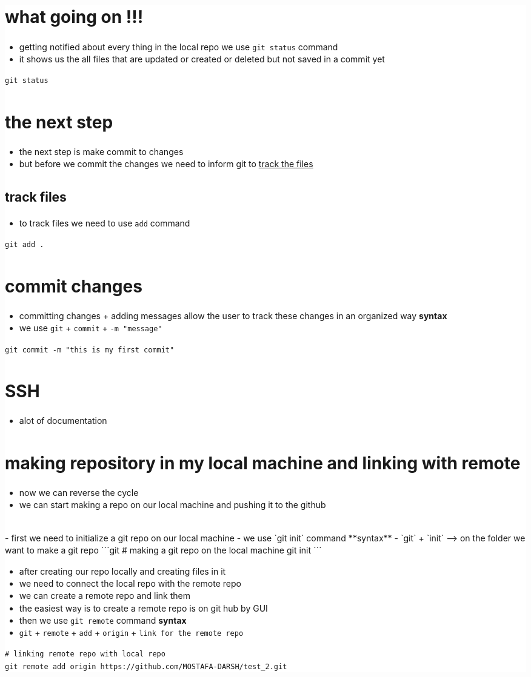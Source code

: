 # what going on !!! 
- getting notified about every thing in the local repo we use `git status` command
- it shows us the all files that are updated or created or deleted but not saved in a commit yet
```git
git status
```

# the next step  
- the next step is make commit to changes
- but before we commit the changes we need to inform git to <u>track the files</u> 
## track files
- to track files we need to use `add` command
```
git add .
```

# commit changes
- committing changes + adding messages allow the user to track these changes in an organized way
**syntax** 
- we use `git` + `commit` + `-m "message"` 
```git
git commit -m "this is my first commit"
```

# SSH
- alot of documentation

# making repository in my local machine and linking with remote

- now we can reverse the cycle 
- we can start making a repo on our local machine and pushing it to the github
<br>
- first we need to initialize a git repo on our local machine
- we use `git init` command
**syntax**
- `git` + `init` --> on the folder we want to make a git repo
```git
# making a git repo on the local machine
git init
```

- after creating our repo locally and creating files in it
- we need to connect the local repo with the remote repo
- we can create a remote repo and link them
- the easiest way is to create a remote repo is on git hub by GUI 
- then we use `git remote` command
**syntax**
- `git` + `remote` + `add` + `origin` +  `link for the remote repo`
```git
# linking remote repo with local repo
git remote add origin https://github.com/MOSTAFA-DARSH/test_2.git
```

